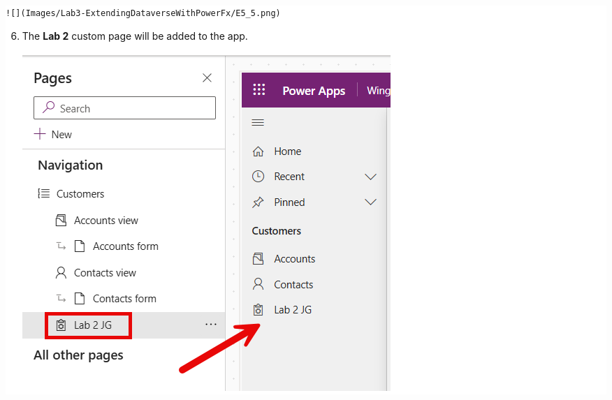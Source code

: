     ![](Images/Lab3-ExtendingDataverseWithPowerFx/E5_5.png)

6. The **Lab 2** custom page will be added to the app.

    ![](Images/Lab3-ExtendingDataverseWithPowerFx/E5_6.png)
